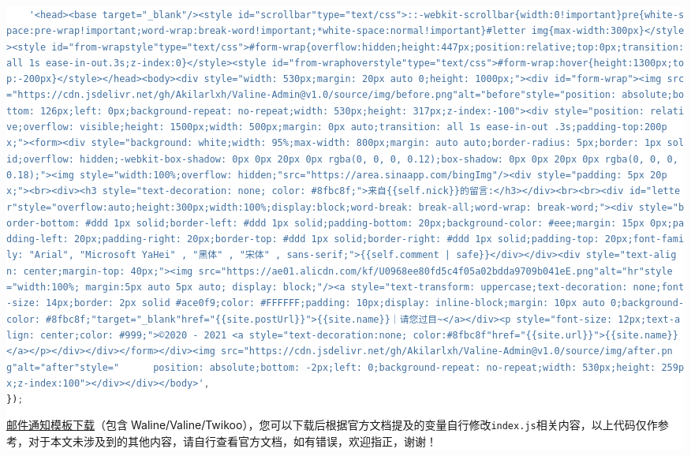 ```javascript
    '<head><base target="_blank"/><style id="scrollbar"type="text/css">::-webkit-scrollbar{width:0!important}pre{white-space:pre-wrap!important;word-wrap:break-word!important;*white-space:normal!important}#letter img{max-width:300px}</style><style id="from-wrapstyle"type="text/css">#form-wrap{overflow:hidden;height:447px;position:relative;top:0px;transition:all 1s ease-in-out.3s;z-index:0}</style><style id="from-wraphoverstyle"type="text/css">#form-wrap:hover{height:1300px;top:-200px}</style></head><body><div style="width: 530px;margin: 20px auto 0;height: 1000px;"><div id="form-wrap"><img src="https://cdn.jsdelivr.net/gh/Akilarlxh/Valine-Admin@v1.0/source/img/before.png"alt="before"style="position: absolute;bottom: 126px;left: 0px;background-repeat: no-repeat;width: 530px;height: 317px;z-index:-100"><div style="position: relative;overflow: visible;height: 1500px;width: 500px;margin: 0px auto;transition: all 1s ease-in-out .3s;padding-top:200px;"><form><div style="background: white;width: 95%;max-width: 800px;margin: auto auto;border-radius: 5px;border: 1px solid;overflow: hidden;-webkit-box-shadow: 0px 0px 20px 0px rgba(0, 0, 0, 0.12);box-shadow: 0px 0px 20px 0px rgba(0, 0, 0, 0.18);"><img style="width:100%;overflow: hidden;"src="https://area.sinaapp.com/bingImg"/><div style="padding: 5px 20px;"><br><div><h3 style="text-decoration: none; color: #8fbc8f;">来自{{self.nick}}的留言:</h3></div><br><br><div id="letter"style="overflow:auto;height:300px;width:100%;display:block;word-break: break-all;word-wrap: break-word;"><div style="border-bottom: #ddd 1px solid;border-left: #ddd 1px solid;padding-bottom: 20px;background-color: #eee;margin: 15px 0px;padding-left: 20px;padding-right: 20px;border-top: #ddd 1px solid;border-right: #ddd 1px solid;padding-top: 20px;font-family: "Arial", "Microsoft YaHei" , "黑体" , "宋体" , sans-serif;">{{self.comment | safe}}</div></div><div style="text-align: center;margin-top: 40px;"><img src="https://ae01.alicdn.com/kf/U0968ee80fd5c4f05a02bdda9709b041eE.png"alt="hr"style="width:100%; margin:5px auto 5px auto; display: block;"/><a style="text-transform: uppercase;text-decoration: none;font-size: 14px;border: 2px solid #ace0f9;color: #FFFFFF;padding: 10px;display: inline-block;margin: 10px auto 0;background-color: #8fbc8f;"target="_blank"href="{{site.postUrl}}">{{site.name}}｜请您过目~</a></div><p style="font-size: 12px;text-align: center;color: #999;">©2020 - 2021 <a style="text-decoration:none; color:#8fbc8f"href="{{site.url}}">{{site.name}}</a></p></div></div></form></div><img src="https://cdn.jsdelivr.net/gh/Akilarlxh/Valine-Admin@v1.0/source/img/after.png"alt="after"style="      position: absolute;bottom: -2px;left: 0;background-repeat: no-repeat;width: 530px;height: 259px;z-index:100"></div></div></body>',
});
```

[邮件通知模板下载](https://file.nmb.show/down.php/4ca88b8fe0729c213cd3a425f87d2f51.rar)（包含 Waline/Valine/Twikoo），您可以下载后根据官方文档提及的变量自行修改`index.js`相关内容，以上代码仅作参考，对于本文未涉及到的其他内容，请自行查看官方文档，如有错误，欢迎指正，谢谢！
